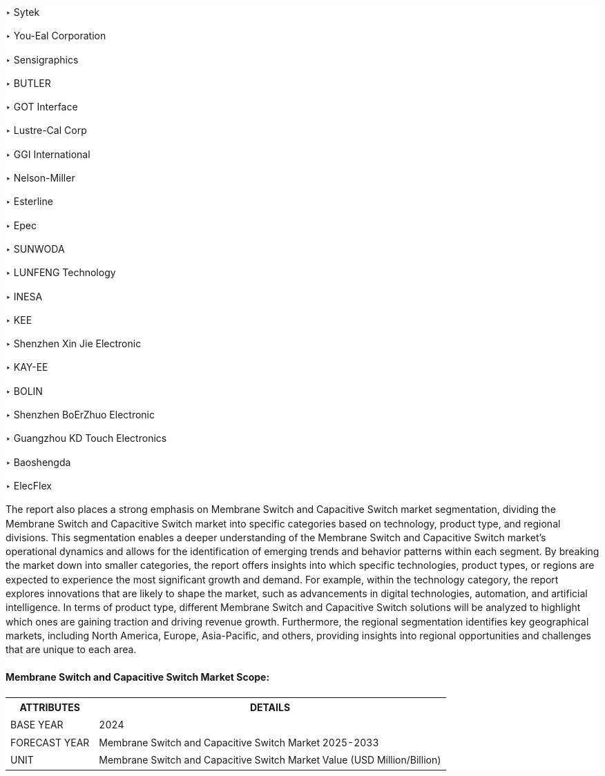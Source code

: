 ‣ Sytek

‣ You-Eal Corporation

‣ Sensigraphics

‣ BUTLER

‣ GOT Interface

‣ Lustre-Cal Corp

‣ GGI International

‣ Nelson-Miller

‣ Esterline

‣ Epec

‣ SUNWODA

‣ LUNFENG Technology

‣ INESA

‣ KEE

‣ Shenzhen Xin Jie Electronic

‣ KAY-EE

‣ BOLIN

‣ Shenzhen BoErZhuo Electronic

‣ Guangzhou KD Touch Electronics

‣ Baoshengda

‣ ElecFlex

The report also places a strong emphasis on Membrane Switch and Capacitive Switch market segmentation, dividing the Membrane Switch and Capacitive Switch market into specific categories based on technology, product type, and regional divisions. This segmentation enables a deeper understanding of the Membrane Switch and Capacitive Switch market’s operational dynamics and allows for the identification of emerging trends and behavior patterns within each segment. By breaking the market down into smaller categories, the report offers insights into which specific technologies, product types, or regions are expected to experience the most significant growth and demand. For example, within the technology category, the report explores innovations that are likely to shape the market, such as advancements in digital technologies, automation, and artificial intelligence. In terms of product type, different Membrane Switch and Capacitive Switch solutions will be analyzed to highlight which ones are gaining traction and driving revenue growth. Furthermore, the regional segmentation identifies key geographical markets, including North America, Europe, Asia-Pacific, and others, providing insights into regional opportunities and challenges that are unique to each area.

<h4>Membrane Switch and Capacitive Switch Market Scope:</h4>
<table>
<tr>
<th>ATTRIBUTES</th>
<th>DETAILS</th>
</tr>
<tr>
<td>BASE YEAR</td>
<td>2024</td>
</tr>
<tr>
<td>FORECAST YEAR</td>
<td>Membrane Switch and Capacitive Switch Market 2025-2033</td>
</tr>
<tr>
<td>UNIT</td>
<td>Membrane Switch and Capacitive Switch Market Value (USD Million/Billion)</td>